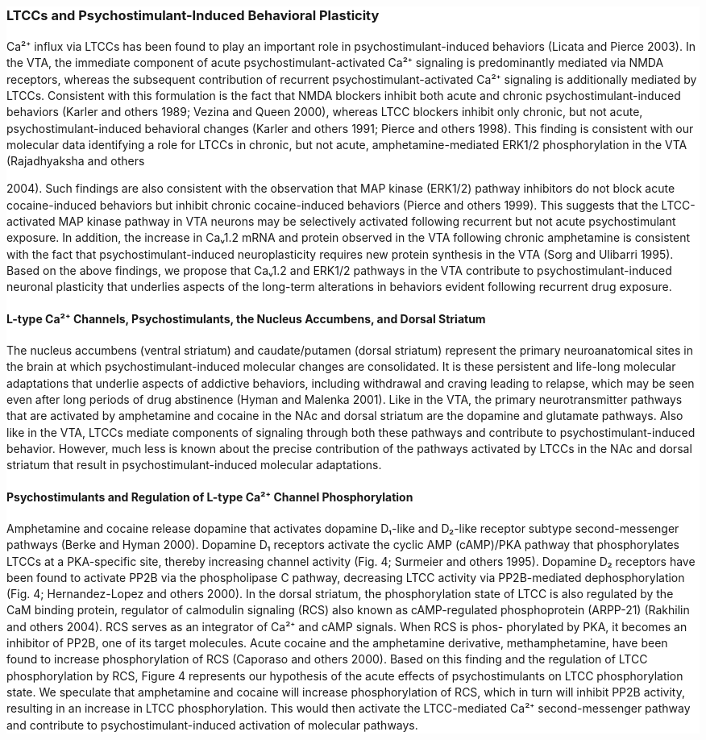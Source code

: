 ### LTCCs and Psychostimulant-Induced Behavioral Plasticity

Ca²⁺ influx via LTCCs has been found to play an important role in psychostimulant-induced behaviors (Licata and Pierce 2003). In the VTA, the immediate component of acute psychostimulant-activated Ca²⁺ signaling is predominantly mediated via NMDA receptors, whereas the subsequent contribution of recurrent psychostimulant-activated Ca²⁺ signaling is additionally mediated by LTCCs. Consistent with this formulation is the fact that NMDA blockers inhibit both acute and chronic psychostimulant-induced behaviors (Karler and others 1989; Vezina and Queen 2000), whereas LTCC blockers inhibit only chronic, but not acute, psychostimulant-induced behavioral changes (Karler and others 1991; Pierce and others 1998). This finding is consistent with our molecular data identifying a role for LTCCs in chronic, but not acute, amphetamine-mediated ERK1/2 phosphorylation in the VTA (Rajadhyaksha and others

2004). Such findings are also consistent with the observation that MAP kinase (ERK1/2) pathway inhibitors do not block acute cocaine-induced behaviors but inhibit chronic cocaine-induced behaviors (Pierce and others 1999). This suggests that the LTCC-activated MAP kinase pathway in VTA neurons may be selectively activated following recurrent but not acute psychostimulant exposure. In addition, the increase in Caᵥ1.2 mRNA and protein observed in the VTA following chronic amphetamine is consistent with the fact that psychostimulant-induced neuroplasticity requires new protein synthesis in the VTA (Sorg and Ulibarri 1995). Based on the above findings, we propose that Caᵥ1.2 and ERK1/2 pathways in the VTA contribute to psychostimulant-induced neuronal plasticity that underlies aspects of the long-term alterations in behaviors evident following recurrent drug exposure.

#### L-type Ca²⁺ Channels, Psychostimulants, the Nucleus Accumbens, and Dorsal Striatum

The nucleus accumbens (ventral striatum) and caudate/putamen (dorsal striatum) represent the primary neuroanatomical sites in the brain at which psychostimulant-induced molecular changes are consolidated. It is these persistent and life-long molecular adaptations that underlie aspects of addictive behaviors, including withdrawal and craving leading to relapse, which may be seen even after long periods of drug abstinence (Hyman and Malenka 2001). Like in the VTA, the primary neurotransmitter pathways that are activated by amphetamine and cocaine in the NAc and dorsal striatum are the dopamine and glutamate pathways. Also like in the VTA, LTCCs mediate components of signaling through both these pathways and contribute to psychostimulant-induced behavior. However, much less is known about the precise contribution of the pathways activated by LTCCs in the NAc and dorsal striatum that result in psychostimulant-induced molecular adaptations.

#### Psychostimulants and Regulation of L-type Ca²⁺ Channel Phosphorylation

Amphetamine and cocaine release dopamine that activates dopamine D₁-like and D₂-like receptor subtype second-messenger pathways (Berke and Hyman 2000). Dopamine D₁ receptors activate the cyclic AMP (cAMP)/PKA pathway that phosphorylates LTCCs at a PKA-specific site, thereby increasing channel activity (Fig. 4; Surmeier and others 1995). Dopamine D₂ receptors have been found to activate PP2B via the phospholipase C pathway, decreasing LTCC activity via PP2B-mediated dephosphorylation (Fig. 4; Hernandez-Lopez and others 2000). In the dorsal striatum, the phosphorylation state of LTCC is also regulated by the CaM binding protein, regulator of calmodulin signaling (RCS) also known as cAMP-regulated phosphoprotein (ARPP-21) (Rakhilin and others 2004). RCS serves as an integrator of Ca²⁺ and cAMP signals. When RCS is phos-
phorylated by PKA, it becomes an inhibitor of PP2B, one of its target molecules. Acute cocaine and the amphetamine derivative, methamphetamine, have been found to increase phosphorylation of RCS (Caporaso and others 2000). Based on this finding and the regulation of LTCC phosphorylation by RCS, Figure 4 represents our hypothesis of the acute effects of psychostimulants on LTCC phosphorylation state. We speculate that amphetamine and cocaine will increase phosphorylation of RCS, which in turn will inhibit PP2B activity, resulting in an increase in LTCC phosphorylation. This would then activate the LTCC-mediated Ca²⁺ second-messenger pathway and contribute to psychostimulant-induced activation of molecular pathways.

